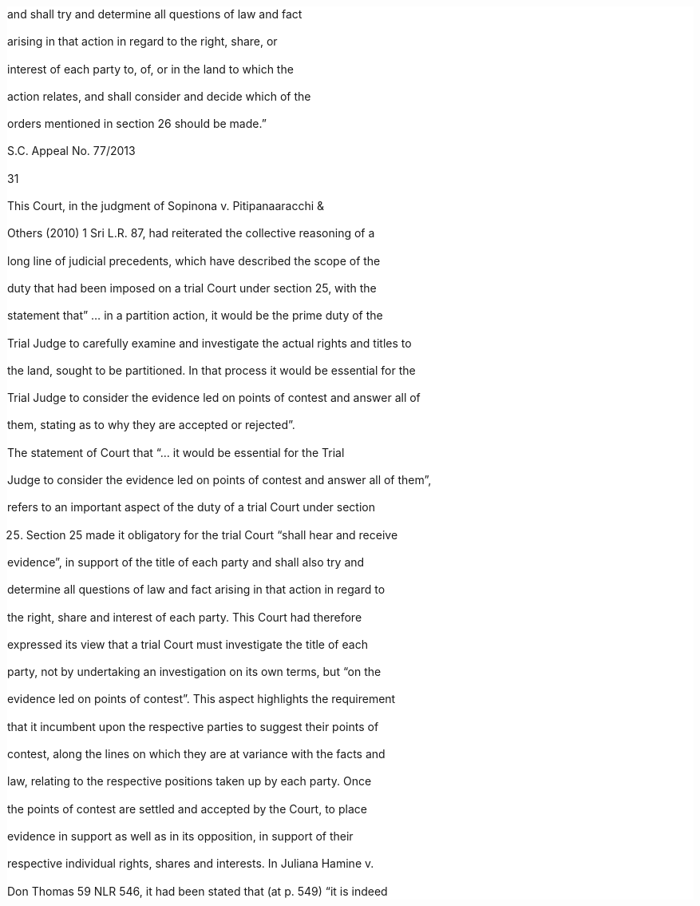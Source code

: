 and shall try and determine all questions of law and fact

arising in that action in regard to the right, share, or

interest of each party to, of, or in the land to which the

action relates, and shall consider and decide which of the

orders mentioned in section 26 should be made.”

S.C. Appeal No. 77/2013

31

This Court, in the judgment of Sopinona v. Pitipanaaracchi &

Others (2010) 1 Sri L.R. 87, had reiterated the collective reasoning of a

long line of judicial precedents, which have described the scope of the

duty that had been imposed on a trial Court under section 25, with the

statement that” … in a partition action, it would be the prime duty of the

Trial Judge to carefully examine and investigate the actual rights and titles to

the land, sought to be partitioned. In that process it would be essential for the

Trial Judge to consider the evidence led on points of contest and answer all of

them, stating as to why they are accepted or rejected”.

The statement of Court that “… it would be essential for the Trial

Judge to consider the evidence led on points of contest and answer all of them”,

refers to an important aspect of the duty of a trial Court under section

25. Section 25 made it obligatory for the trial Court “shall hear and receive

evidence”, in support of the title of each party and shall also try and

determine all questions of law and fact arising in that action in regard to

the right, share and interest of each party. This Court had therefore

expressed its view that a trial Court must investigate the title of each

party, not by undertaking an investigation on its own terms, but “on the

evidence led on points of contest”. This aspect highlights the requirement

that it incumbent upon the respective parties to suggest their points of

contest, along the lines on which they are at variance with the facts and

law, relating to the respective positions taken up by each party. Once

the points of contest are settled and accepted by the Court, to place

evidence in support as well as in its opposition, in support of their

respective individual rights, shares and interests. In Juliana Hamine v.

Don Thomas 59 NLR 546, it had been stated that (at p. 549) “it is indeed
